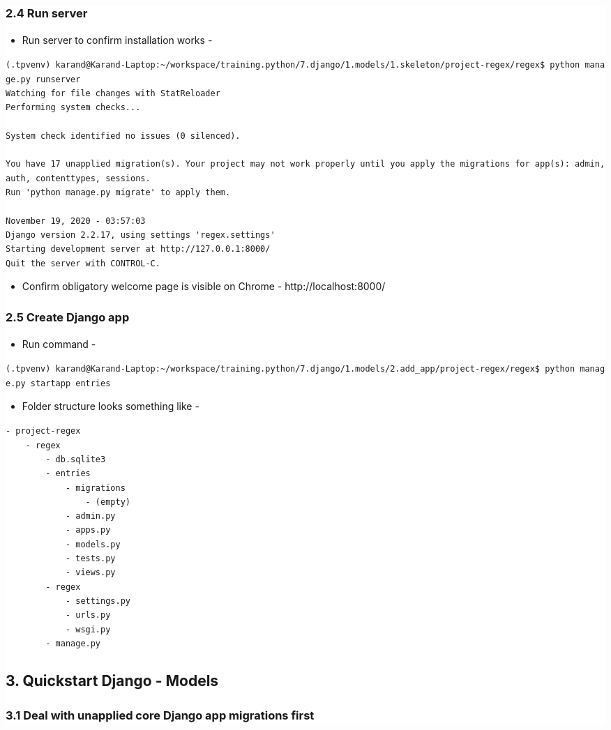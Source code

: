 ### 2.4 Run server

* Run server to confirm installation works -
```
(.tpvenv) karand@Karand-Laptop:~/workspace/training.python/7.django/1.models/1.skeleton/project-regex/regex$ python manage.py runserver
Watching for file changes with StatReloader
Performing system checks...

System check identified no issues (0 silenced).

You have 17 unapplied migration(s). Your project may not work properly until you apply the migrations for app(s): admin, auth, contenttypes, sessions.
Run 'python manage.py migrate' to apply them.

November 19, 2020 - 03:57:03
Django version 2.2.17, using settings 'regex.settings'
Starting development server at http://127.0.0.1:8000/
Quit the server with CONTROL-C.
```
* Confirm obligatory welcome page is visible on Chrome - http://localhost:8000/

### 2.5 Create Django app

* Run command - 
```
(.tpvenv) karand@Karand-Laptop:~/workspace/training.python/7.django/1.models/2.add_app/project-regex/regex$ python manage.py startapp entries
```
* Folder structure looks something like - 
```
- project-regex
    - regex
        - db.sqlite3
        - entries
            - migrations
                - (empty)
            - admin.py
            - apps.py
            - models.py
            - tests.py
            - views.py
        - regex
            - settings.py
            - urls.py
            - wsgi.py
        - manage.py
```

## 3. Quickstart Django - Models

### 3.1 Deal with unapplied core Django app migrations first
